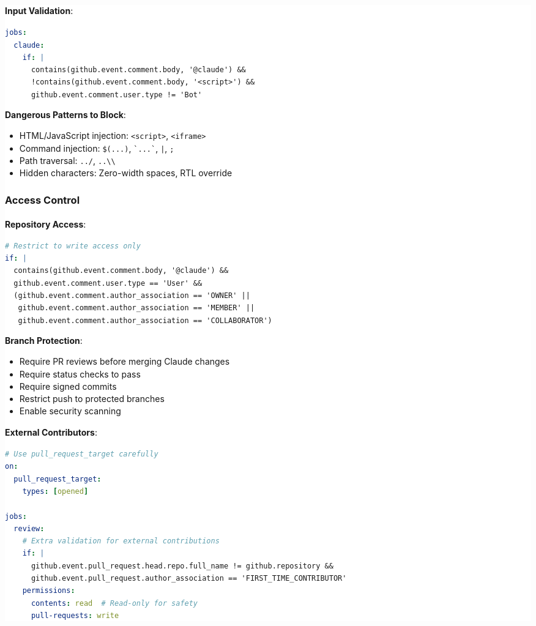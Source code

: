 **Input Validation**:
```yaml
jobs:
  claude:
    if: |
      contains(github.event.comment.body, '@claude') &&
      !contains(github.event.comment.body, '<script>') &&
      github.event.comment.user.type != 'Bot'
```

**Dangerous Patterns to Block**:
- HTML/JavaScript injection: `<script>`, `<iframe>`
- Command injection: `$(...)`, `` `...` ``, `|`, `;`
- Path traversal: `../`, `..\\`
- Hidden characters: Zero-width spaces, RTL override

### Access Control

**Repository Access**:
```yaml
# Restrict to write access only
if: |
  contains(github.event.comment.body, '@claude') &&
  github.event.comment.user.type == 'User' &&
  (github.event.comment.author_association == 'OWNER' ||
   github.event.comment.author_association == 'MEMBER' ||
   github.event.comment.author_association == 'COLLABORATOR')
```

**Branch Protection**:
- Require PR reviews before merging Claude changes
- Require status checks to pass
- Require signed commits
- Restrict push to protected branches
- Enable security scanning

**External Contributors**:
```yaml
# Use pull_request_target carefully
on:
  pull_request_target:
    types: [opened]

jobs:
  review:
    # Extra validation for external contributions
    if: |
      github.event.pull_request.head.repo.full_name != github.repository &&
      github.event.pull_request.author_association == 'FIRST_TIME_CONTRIBUTOR'
    permissions:
      contents: read  # Read-only for safety
      pull-requests: write
```

